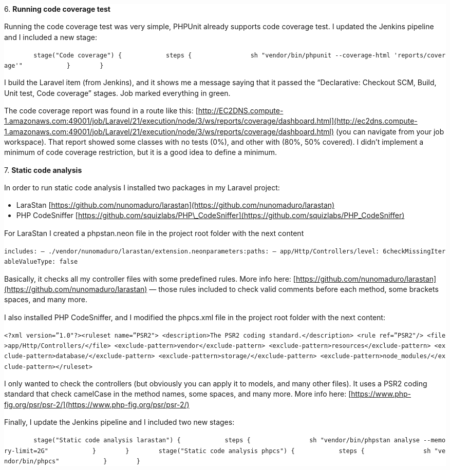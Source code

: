 6\. **Running code coverage test**

Running the code coverage test was very simple, PHPUnit already supports code coverage test. I updated the Jenkins pipeline and I included a new stage:

```
        stage("Code coverage") {            steps {                sh "vendor/bin/phpunit --coverage-html 'reports/coverage'"            }        }
```

I build the Laravel item (from Jenkins), and it shows me a message saying that it passed the “Declarative: Checkout SCM, Build, Unit test, Code coverage” stages. Job marked everything in green.

The code coverage report was found in a route like this: [http://EC2DNS.compute-1.amazonaws.com:49001/job/Laravel/21/execution/node/3/ws/reports/coverage/dashboard.html](http://ec2dns.compute-1.amazonaws.com:49001/job/Laravel/21/execution/node/3/ws/reports/coverage/dashboard.html) (you can navigate from your job workspace). That report showed some classes with no tests (0%), and other with (80%, 50% covered). I didn’t implement a minimum of code coverage restriction, but it is a good idea to define a minimum.

7\. **Static code analysis**

In order to run static code analysis I installed two packages in my Laravel project:

-   LaraStan [https://github.com/nunomaduro/larastan](https://github.com/nunomaduro/larastan)
-   PHP CodeSniffer [https://github.com/squizlabs/PHP\_CodeSniffer](https://github.com/squizlabs/PHP_CodeSniffer)

For LaraStan I created a phpstan.neon file in the project root folder with the next content

```
includes: — ./vendor/nunomaduro/larastan/extension.neonparameters:paths: — app/Http/Controllers/level: 6checkMissingIterableValueType: false
```

Basically, it checks all my controller files with some predefined rules. More info here: [https://github.com/nunomaduro/larastan](https://github.com/nunomaduro/larastan) — those rules included to check valid comments before each method, some brackets spaces, and many more.

I also installed PHP CodeSniffer, and I modified the phpcs.xml file in the project root folder with the next content:

```
<?xml version=”1.0"?><ruleset name=”PSR2"> <description>The PSR2 coding standard.</description> <rule ref=”PSR2"/> <file>app/Http/Controllers/</file> <exclude-pattern>vendor</exclude-pattern> <exclude-pattern>resources</exclude-pattern> <exclude-pattern>database/</exclude-pattern> <exclude-pattern>storage/</exclude-pattern> <exclude-pattern>node_modules/</exclude-pattern></ruleset>
```

I only wanted to check the controllers (but obviously you can apply it to models, and many other files). It uses a PSR2 coding standard that check camelCase in the method names, some spaces, and many more. More info here: [https://www.php-fig.org/psr/psr-2/](https://www.php-fig.org/psr/psr-2/)

Finally, I update the Jenkins pipeline and I included two new stages:

```
        stage("Static code analysis larastan") {            steps {                sh "vendor/bin/phpstan analyse --memory-limit=2G"            }        }        stage("Static code analysis phpcs") {            steps {                sh "vendor/bin/phpcs"            }        }
```
